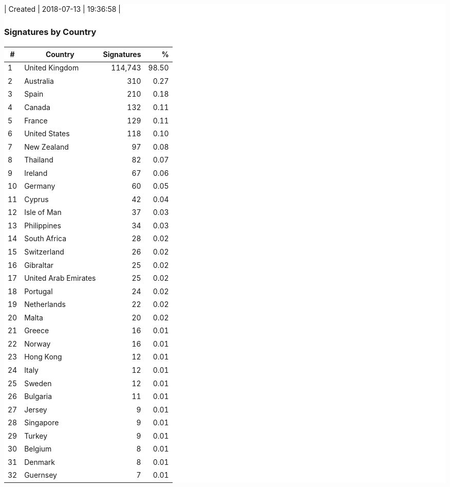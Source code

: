 | Created | 2018-07-13 | 19:36:58 |

### Signatures by Country

| # | Country | Signatures | % |
| - | - | -: | -: |
| 1 | United Kingdom | 114,743 | 98.50 |
| 2 | Australia | 310 | 0.27 |
| 3 | Spain | 210 | 0.18 |
| 4 | Canada | 132 | 0.11 |
| 5 | France | 129 | 0.11 |
| 6 | United States | 118 | 0.10 |
| 7 | New Zealand | 97 | 0.08 |
| 8 | Thailand | 82 | 0.07 |
| 9 | Ireland | 67 | 0.06 |
| 10 | Germany | 60 | 0.05 |
| 11 | Cyprus | 42 | 0.04 |
| 12 | Isle of Man | 37 | 0.03 |
| 13 | Philippines | 34 | 0.03 |
| 14 | South Africa | 28 | 0.02 |
| 15 | Switzerland | 26 | 0.02 |
| 16 | Gibraltar | 25 | 0.02 |
| 17 | United Arab Emirates | 25 | 0.02 |
| 18 | Portugal | 24 | 0.02 |
| 19 | Netherlands | 22 | 0.02 |
| 20 | Malta | 20 | 0.02 |
| 21 | Greece | 16 | 0.01 |
| 22 | Norway | 16 | 0.01 |
| 23 | Hong Kong | 12 | 0.01 |
| 24 | Italy | 12 | 0.01 |
| 25 | Sweden | 12 | 0.01 |
| 26 | Bulgaria | 11 | 0.01 |
| 27 | Jersey | 9 | 0.01 |
| 28 | Singapore | 9 | 0.01 |
| 29 | Turkey | 9 | 0.01 |
| 30 | Belgium | 8 | 0.01 |
| 31 | Denmark | 8 | 0.01 |
| 32 | Guernsey | 7 | 0.01 |